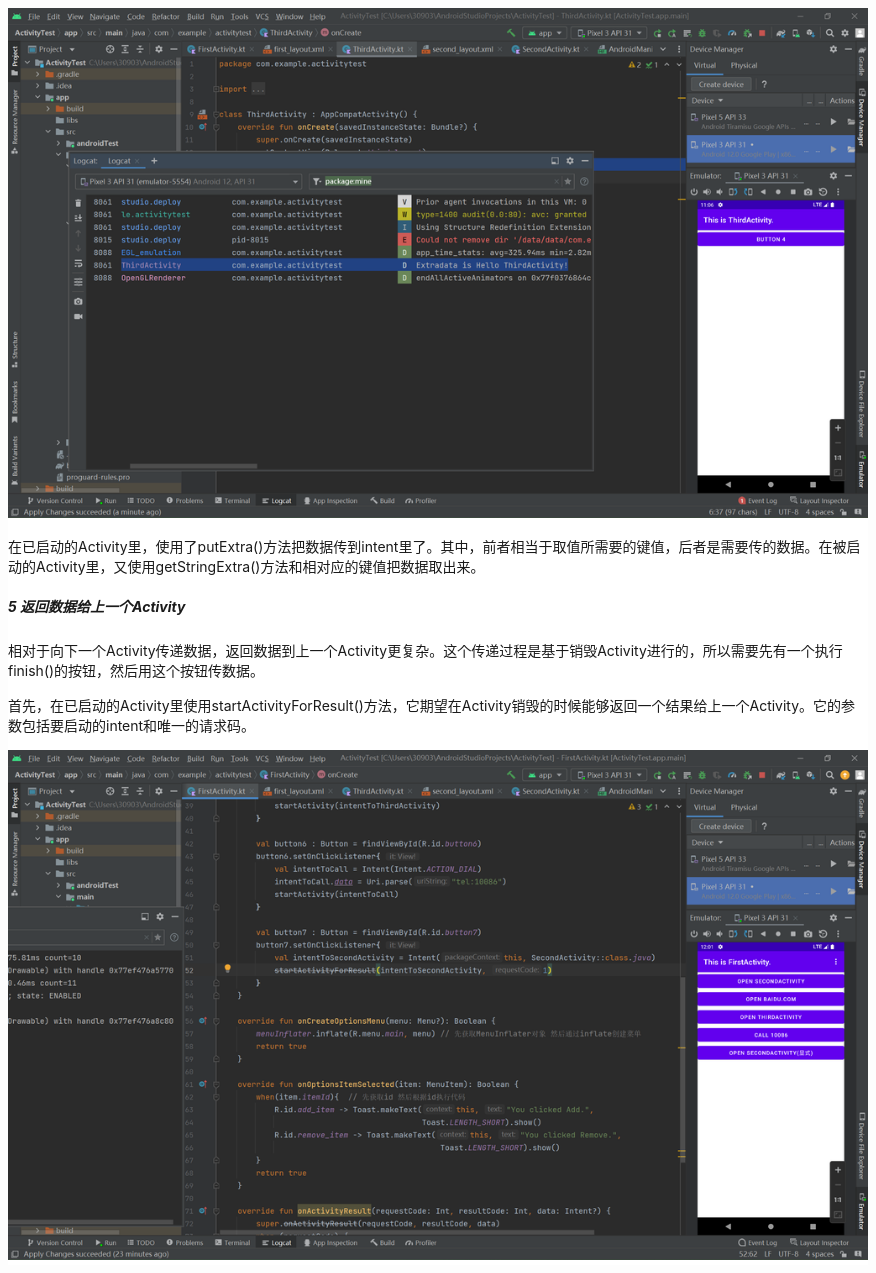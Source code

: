 ![1667128015696](image/3.3.0使用Intent在Activity之间穿梭/1667128015696.png)

在已启动的Activity里，使用了putExtra()方法把数据传到intent里了。其中，前者相当于取值所需要的键值，后者是需要传的数据。在被启动的Activity里，又使用getStringExtra()方法和相对应的键值把数据取出来。

##### 5 返回数据给上一个Activity

相对于向下一个Activity传递数据，返回数据到上一个Activity更复杂。这个传递过程是基于销毁Activity进行的，所以需要先有一个执行finish()的按钮，然后用这个按钮传数据。

首先，在已启动的Activity里使用startActivityForResult()方法，它期望在Activity销毁的时候能够返回一个结果给上一个Activity。它的参数包括要启动的intent和唯一的请求码。

![1667131315239](image/3.3.0使用Intent在Activity之间穿梭/1667131315239.png)
